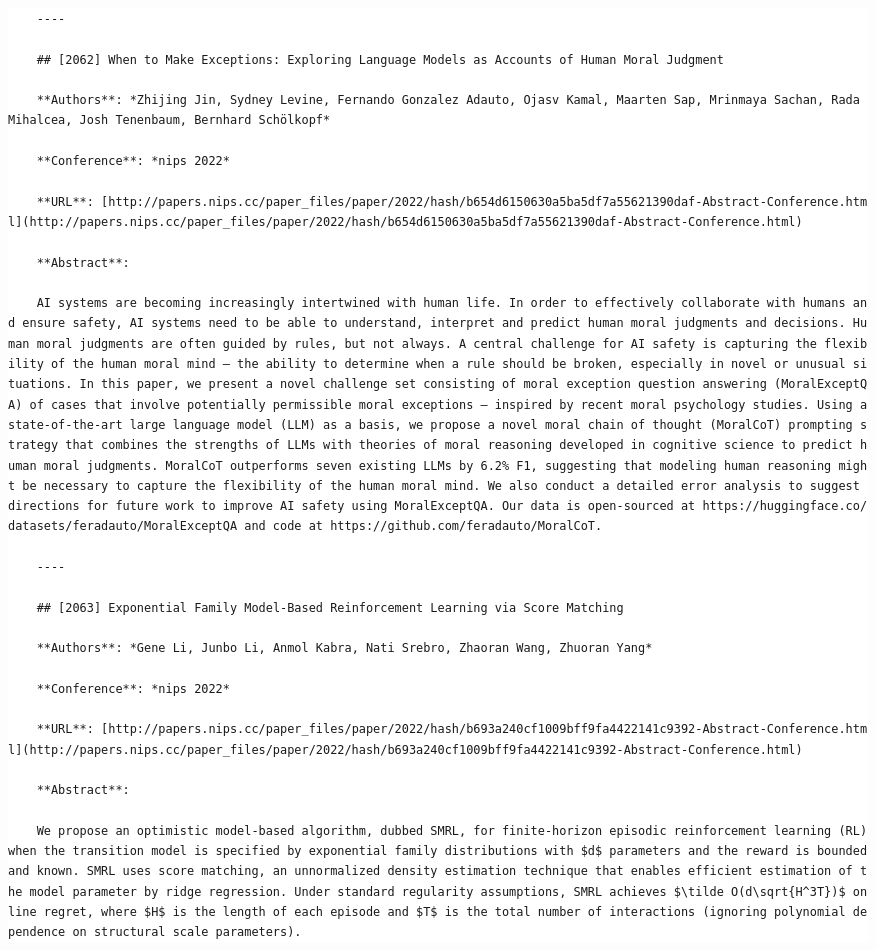         ----

        ## [2062] When to Make Exceptions: Exploring Language Models as Accounts of Human Moral Judgment

        **Authors**: *Zhijing Jin, Sydney Levine, Fernando Gonzalez Adauto, Ojasv Kamal, Maarten Sap, Mrinmaya Sachan, Rada Mihalcea, Josh Tenenbaum, Bernhard Schölkopf*

        **Conference**: *nips 2022*

        **URL**: [http://papers.nips.cc/paper_files/paper/2022/hash/b654d6150630a5ba5df7a55621390daf-Abstract-Conference.html](http://papers.nips.cc/paper_files/paper/2022/hash/b654d6150630a5ba5df7a55621390daf-Abstract-Conference.html)

        **Abstract**:

        AI systems are becoming increasingly intertwined with human life. In order to effectively collaborate with humans and ensure safety, AI systems need to be able to understand, interpret and predict human moral judgments and decisions. Human moral judgments are often guided by rules, but not always. A central challenge for AI safety is capturing the flexibility of the human moral mind — the ability to determine when a rule should be broken, especially in novel or unusual situations. In this paper, we present a novel challenge set consisting of moral exception question answering (MoralExceptQA) of cases that involve potentially permissible moral exceptions – inspired by recent moral psychology studies. Using a state-of-the-art large language model (LLM) as a basis, we propose a novel moral chain of thought (MoralCoT) prompting strategy that combines the strengths of LLMs with theories of moral reasoning developed in cognitive science to predict human moral judgments. MoralCoT outperforms seven existing LLMs by 6.2% F1, suggesting that modeling human reasoning might be necessary to capture the flexibility of the human moral mind. We also conduct a detailed error analysis to suggest directions for future work to improve AI safety using MoralExceptQA. Our data is open-sourced at https://huggingface.co/datasets/feradauto/MoralExceptQA and code at https://github.com/feradauto/MoralCoT.

        ----

        ## [2063] Exponential Family Model-Based Reinforcement Learning via Score Matching

        **Authors**: *Gene Li, Junbo Li, Anmol Kabra, Nati Srebro, Zhaoran Wang, Zhuoran Yang*

        **Conference**: *nips 2022*

        **URL**: [http://papers.nips.cc/paper_files/paper/2022/hash/b693a240cf1009bff9fa4422141c9392-Abstract-Conference.html](http://papers.nips.cc/paper_files/paper/2022/hash/b693a240cf1009bff9fa4422141c9392-Abstract-Conference.html)

        **Abstract**:

        We propose an optimistic model-based algorithm, dubbed SMRL, for finite-horizon episodic reinforcement learning (RL) when the transition model is specified by exponential family distributions with $d$ parameters and the reward is bounded and known. SMRL uses score matching, an unnormalized density estimation technique that enables efficient estimation of the model parameter by ridge regression. Under standard regularity assumptions, SMRL achieves $\tilde O(d\sqrt{H^3T})$ online regret, where $H$ is the length of each episode and $T$ is the total number of interactions (ignoring polynomial dependence on structural scale parameters).
